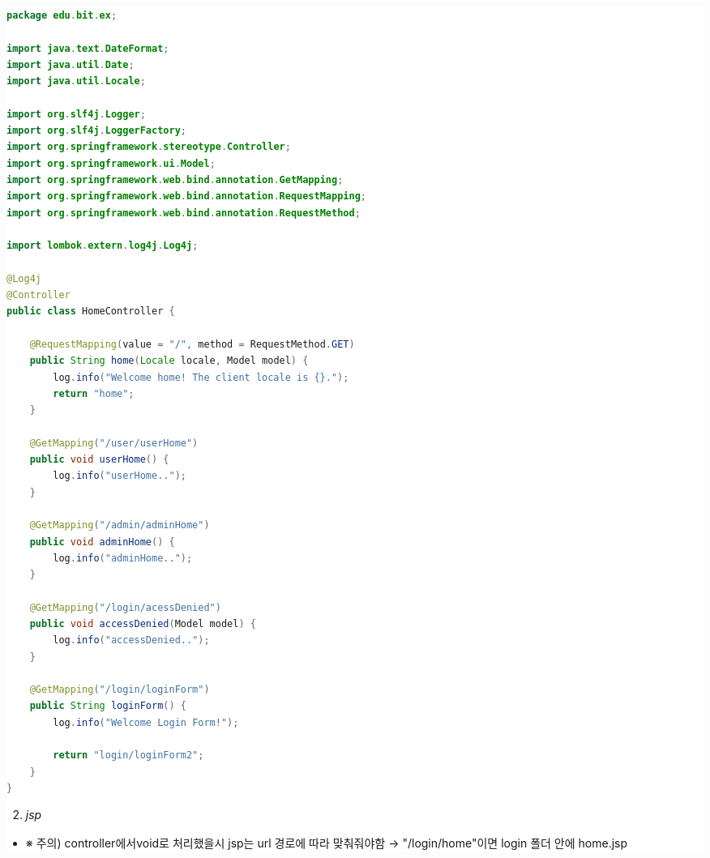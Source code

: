 ```java
package edu.bit.ex;

import java.text.DateFormat;
import java.util.Date;
import java.util.Locale;

import org.slf4j.Logger;
import org.slf4j.LoggerFactory;
import org.springframework.stereotype.Controller;
import org.springframework.ui.Model;
import org.springframework.web.bind.annotation.GetMapping;
import org.springframework.web.bind.annotation.RequestMapping;
import org.springframework.web.bind.annotation.RequestMethod;

import lombok.extern.log4j.Log4j;

@Log4j
@Controller
public class HomeController {
	
	@RequestMapping(value = "/", method = RequestMethod.GET)
	public String home(Locale locale, Model model) {
		log.info("Welcome home! The client locale is {}.");
		return "home";
	}
	
	@GetMapping("/user/userHome")
	public void userHome() {
		log.info("userHome..");
	}
	
	@GetMapping("/admin/adminHome")
	public void adminHome() {
		log.info("adminHome..");
	}
	
	@GetMapping("/login/acessDenied")
	public void accessDenied(Model model) {
		log.info("accessDenied..");
	}

	@GetMapping("/login/loginForm")
	public String loginForm() {
		log.info("Welcome Login Form!");
		
		return "login/loginForm2";
	}	
}
```

2. *jsp*
-  ※ 주의) controller에서void로 처리했을시 jsp는 url 경로에 따라 맞춰줘야함 → "/login/home"이면 login 폴더 안에 home.jsp 
